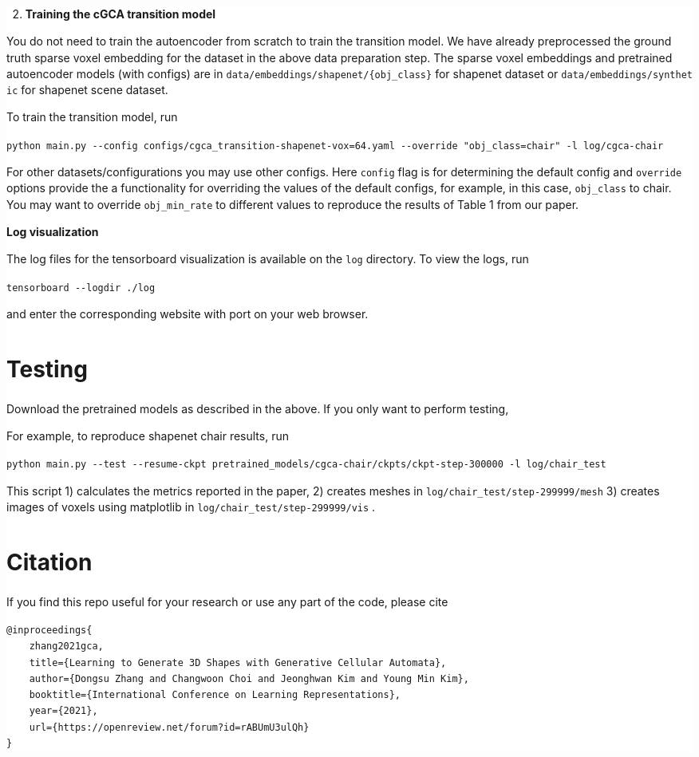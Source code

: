 

2. **Training the cGCA transition model**

You do not need to train the autoencoder from scratch to train the transition model. We have already preprocessed the ground truth sparse voxel embedding for the dataset in the above data preparation step. The sparse voxel embeddings and pretrained autoencoder models (with configs) are in `data/embeddings/shapenet/{obj_class}` for shapenet dataset or `data/embeddings/synthetic` for shapenet scene dataset.

To train the transition model, run

```
python main.py --config configs/cgca_transition-shapenet-vox=64.yaml --override "obj_class=chair" -l log/cgca-chair
```

For other datasets/configurations you may use other configs. Here `config` flag is for determining the default config and `override` options provide the a functionality for overriding the values of the default configs, for example, in this case, `obj_class` to chair. You may want to override `obj_min_rate` to different values to reproduce the results of Table 1 from our paper.


**Log visualization** 

The log files for the tensorboard visualization is available on the `log` directory.
To view the logs, run

```
tensorboard --logdir ./log
```
and enter the corresponding website with port on your web browser.



# Testing 

Download the pretrained models as described in the above. If you only want to perform testing, 


For example, to reproduce shapenet chair results, run

```
python main.py --test --resume-ckpt pretrained_models/cgca-chair/ckpts/ckpt-step-300000 -l log/chair_test
```

This script 1) calculates the metrics reported in the paper, 2) creates meshes in `log/chair_test/step-299999/mesh` 3) creates images of voxels using matplotlib in `log/chair_test/step-299999/vis` .



# Citation

If you find this repo useful for your research or use any part of the code, please cite 

```
@inproceedings{
	zhang2021gca,
	title={Learning to Generate 3D Shapes with Generative Cellular Automata},
	author={Dongsu Zhang and Changwoon Choi and Jeonghwan Kim and Young Min Kim},
	booktitle={International Conference on Learning Representations},
	year={2021},
	url={https://openreview.net/forum?id=rABUmU3ulQh}
}
```
